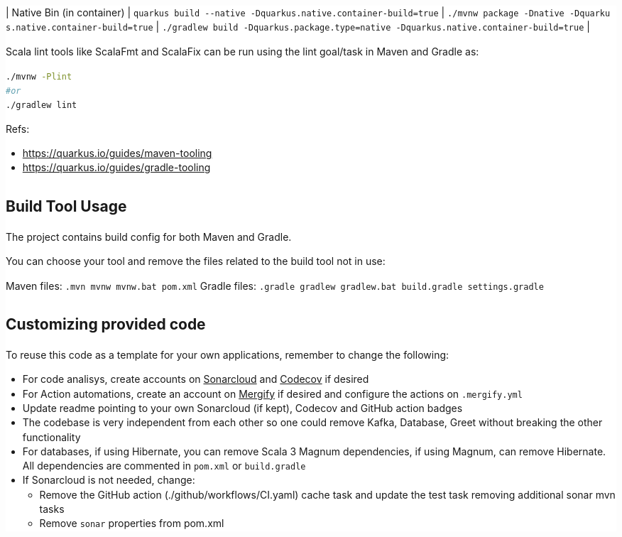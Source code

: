 | Native Bin (in container) | `quarkus build --native -Dquarkus.native.container-build=true` | `./mvnw package -Dnative -Dquarkus.native.container-build=true` | `./gradlew build -Dquarkus.package.type=native -Dquarkus.native.container-build=true` |

Scala lint tools like ScalaFmt and ScalaFix can be run using the lint goal/task in Maven and Gradle as:

```sh
./mvnw -Plint
#or
./gradlew lint
```

Refs:

- <https://quarkus.io/guides/maven-tooling>
- <https://quarkus.io/guides/gradle-tooling>

## Build Tool Usage

The project contains build config for both Maven and Gradle.

You can choose your tool and remove the files related to the build tool not in use:

Maven files: `.mvn mvnw mvnw.bat pom.xml`
Gradle files: `.gradle gradlew gradlew.bat build.gradle settings.gradle`

## Customizing provided code

To reuse this code as a template for your own applications, remember to change the following:

- For code analisys, create accounts on [Sonarcloud](https://sonarcloud.io) and [Codecov](https://app.codecov.io/) if desired
- For Action automations, create an account on [Mergify](https://dashboard.mergify.com/) if desired and configure the actions on `.mergify.yml`
- Update readme pointing to your own Sonarcloud (if kept), Codecov and GitHub action badges
- The codebase is very independent from each other so one could remove Kafka, Database, Greet without breaking the other functionality
- For databases, if using Hibernate, you can remove Scala 3 Magnum dependencies, if using Magnum, can remove Hibernate. All dependencies are commented in `pom.xml` or `build.gradle`
- If Sonarcloud is not needed, change:
  - Remove the GitHub action (./github/workflows/CI.yaml) cache task and update the test task removing additional sonar mvn tasks
  - Remove `sonar` properties from pom.xml
